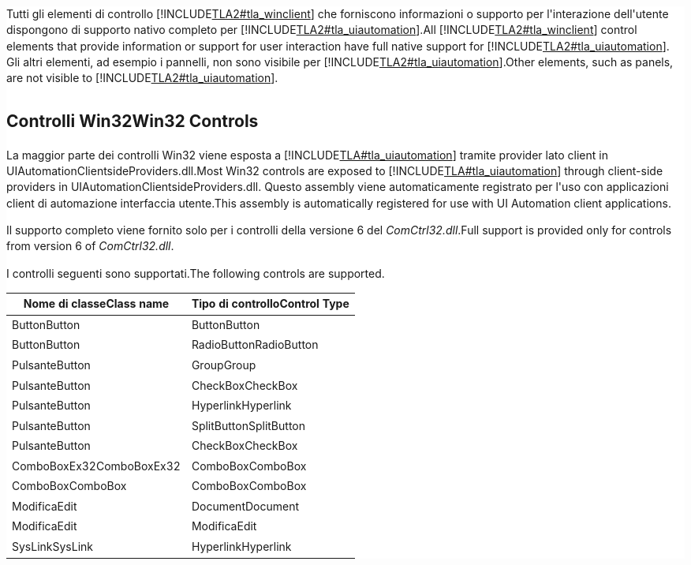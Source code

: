  <span data-ttu-id="fd304-108">Tutti gli elementi di controllo [!INCLUDE[TLA2#tla_winclient](../../../includes/tla2sharptla-winclient-md.md)] che forniscono informazioni o supporto per l'interazione dell'utente dispongono di supporto nativo completo per [!INCLUDE[TLA2#tla_uiautomation](../../../includes/tla2sharptla-uiautomation-md.md)].</span><span class="sxs-lookup"><span data-stu-id="fd304-108">All [!INCLUDE[TLA2#tla_winclient](../../../includes/tla2sharptla-winclient-md.md)] control elements that provide information or support for user interaction have full native support for [!INCLUDE[TLA2#tla_uiautomation](../../../includes/tla2sharptla-uiautomation-md.md)].</span></span> <span data-ttu-id="fd304-109">Gli altri elementi, ad esempio i pannelli, non sono visibile per [!INCLUDE[TLA2#tla_uiautomation](../../../includes/tla2sharptla-uiautomation-md.md)].</span><span class="sxs-lookup"><span data-stu-id="fd304-109">Other elements, such as panels, are not visible to [!INCLUDE[TLA2#tla_uiautomation](../../../includes/tla2sharptla-uiautomation-md.md)].</span></span>  
  
<a name="Win32_Controls"></a>
## <a name="win32-controls"></a><span data-ttu-id="fd304-110">Controlli Win32</span><span class="sxs-lookup"><span data-stu-id="fd304-110">Win32 Controls</span></span>  
 <span data-ttu-id="fd304-111">La maggior parte dei controlli Win32 viene esposta a [!INCLUDE[TLA#tla_uiautomation](../../../includes/tlasharptla-uiautomation-md.md)] tramite provider lato client in UIAutomationClientsideProviders.dll.</span><span class="sxs-lookup"><span data-stu-id="fd304-111">Most Win32 controls are exposed to [!INCLUDE[TLA#tla_uiautomation](../../../includes/tlasharptla-uiautomation-md.md)] through client-side providers in UIAutomationClientsideProviders.dll.</span></span> <span data-ttu-id="fd304-112">Questo assembly viene automaticamente registrato per l'uso con applicazioni client di automazione interfaccia utente.</span><span class="sxs-lookup"><span data-stu-id="fd304-112">This assembly is automatically registered for use with UI Automation client applications.</span></span>  
  
 <span data-ttu-id="fd304-113">Il supporto completo viene fornito solo per i controlli della versione 6 del *ComCtrl32.dll*.</span><span class="sxs-lookup"><span data-stu-id="fd304-113">Full support is provided only for controls from version 6 of *ComCtrl32.dll*.</span></span>  
  
 <span data-ttu-id="fd304-114">I controlli seguenti sono supportati.</span><span class="sxs-lookup"><span data-stu-id="fd304-114">The following controls are supported.</span></span>  
  
|<span data-ttu-id="fd304-115">Nome di classe</span><span class="sxs-lookup"><span data-stu-id="fd304-115">Class name</span></span>|<span data-ttu-id="fd304-116">Tipo di controllo</span><span class="sxs-lookup"><span data-stu-id="fd304-116">Control Type</span></span>|  
|----------------|------------------|  
|<span data-ttu-id="fd304-117">Button</span><span class="sxs-lookup"><span data-stu-id="fd304-117">Button</span></span>|<span data-ttu-id="fd304-118">Button</span><span class="sxs-lookup"><span data-stu-id="fd304-118">Button</span></span>|  
|<span data-ttu-id="fd304-119">Button</span><span class="sxs-lookup"><span data-stu-id="fd304-119">Button</span></span>|<span data-ttu-id="fd304-120">RadioButton</span><span class="sxs-lookup"><span data-stu-id="fd304-120">RadioButton</span></span>|  
|<span data-ttu-id="fd304-121">Pulsante</span><span class="sxs-lookup"><span data-stu-id="fd304-121">Button</span></span>|<span data-ttu-id="fd304-122">Group</span><span class="sxs-lookup"><span data-stu-id="fd304-122">Group</span></span>|  
|<span data-ttu-id="fd304-123">Pulsante</span><span class="sxs-lookup"><span data-stu-id="fd304-123">Button</span></span>|<span data-ttu-id="fd304-124">CheckBox</span><span class="sxs-lookup"><span data-stu-id="fd304-124">CheckBox</span></span>|  
|<span data-ttu-id="fd304-125">Pulsante</span><span class="sxs-lookup"><span data-stu-id="fd304-125">Button</span></span>|<span data-ttu-id="fd304-126">Hyperlink</span><span class="sxs-lookup"><span data-stu-id="fd304-126">Hyperlink</span></span>|  
|<span data-ttu-id="fd304-127">Pulsante</span><span class="sxs-lookup"><span data-stu-id="fd304-127">Button</span></span>|<span data-ttu-id="fd304-128">SplitButton</span><span class="sxs-lookup"><span data-stu-id="fd304-128">SplitButton</span></span>|  
|<span data-ttu-id="fd304-129">Pulsante</span><span class="sxs-lookup"><span data-stu-id="fd304-129">Button</span></span>|<span data-ttu-id="fd304-130">CheckBox</span><span class="sxs-lookup"><span data-stu-id="fd304-130">CheckBox</span></span>|  
|<span data-ttu-id="fd304-131">ComboBoxEx32</span><span class="sxs-lookup"><span data-stu-id="fd304-131">ComboBoxEx32</span></span>|<span data-ttu-id="fd304-132">ComboBox</span><span class="sxs-lookup"><span data-stu-id="fd304-132">ComboBox</span></span>|  
|<span data-ttu-id="fd304-133">ComboBox</span><span class="sxs-lookup"><span data-stu-id="fd304-133">ComboBox</span></span>|<span data-ttu-id="fd304-134">ComboBox</span><span class="sxs-lookup"><span data-stu-id="fd304-134">ComboBox</span></span>|  
|<span data-ttu-id="fd304-135">Modifica</span><span class="sxs-lookup"><span data-stu-id="fd304-135">Edit</span></span>|<span data-ttu-id="fd304-136">Document</span><span class="sxs-lookup"><span data-stu-id="fd304-136">Document</span></span>|  
|<span data-ttu-id="fd304-137">Modifica</span><span class="sxs-lookup"><span data-stu-id="fd304-137">Edit</span></span>|<span data-ttu-id="fd304-138">Modifica</span><span class="sxs-lookup"><span data-stu-id="fd304-138">Edit</span></span>|  
|<span data-ttu-id="fd304-139">SysLink</span><span class="sxs-lookup"><span data-stu-id="fd304-139">SysLink</span></span>|<span data-ttu-id="fd304-140">Hyperlink</span><span class="sxs-lookup"><span data-stu-id="fd304-140">Hyperlink</span></span>|  